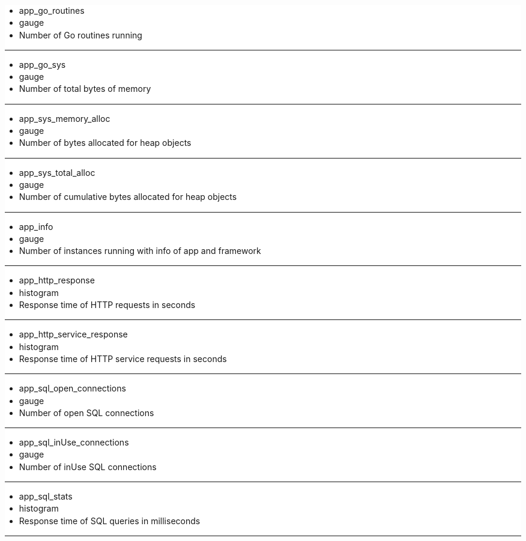
- app_go_routines
- gauge
- Number of Go routines running

---

- app_go_sys
- gauge
- Number of total bytes of memory

---

- app_sys_memory_alloc
- gauge
- Number of bytes allocated for heap objects

---

- app_sys_total_alloc
- gauge
- Number of cumulative bytes allocated for heap objects

---

- app_info
- gauge
- Number of instances running with info of app and framework

---

- app_http_response
- histogram
- Response time of HTTP requests in seconds

---

- app_http_service_response
- histogram
- Response time of HTTP service requests in seconds

---

- app_sql_open_connections
- gauge
- Number of open SQL connections

---

- app_sql_inUse_connections
- gauge
- Number of inUse SQL connections

---

- app_sql_stats
- histogram
- Response time of SQL queries in milliseconds

---